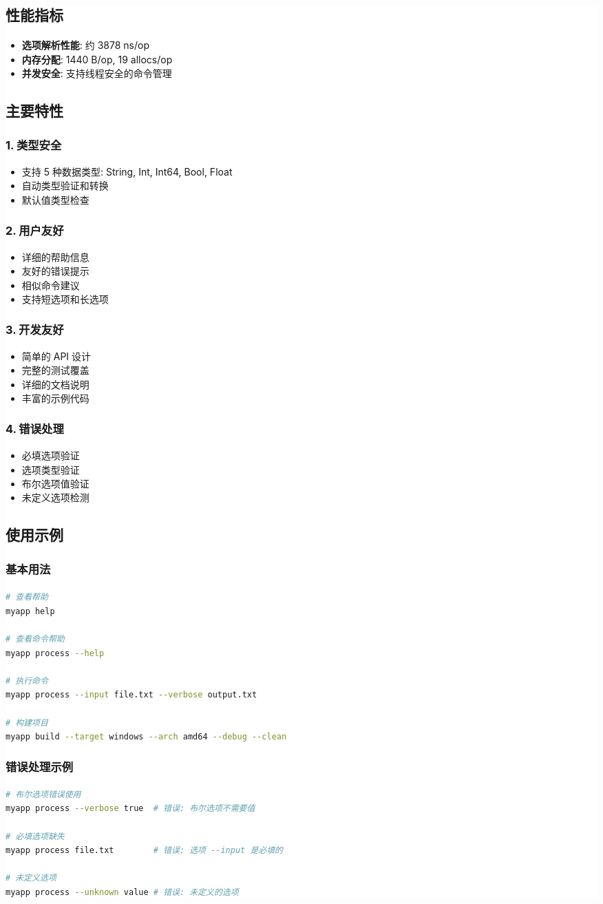 ## 性能指标

- **选项解析性能**: 约 3878 ns/op
- **内存分配**: 1440 B/op, 19 allocs/op
- **并发安全**: 支持线程安全的命令管理

## 主要特性

### 1. 类型安全
- 支持 5 种数据类型: String, Int, Int64, Bool, Float
- 自动类型验证和转换
- 默认值类型检查

### 2. 用户友好
- 详细的帮助信息
- 友好的错误提示
- 相似命令建议
- 支持短选项和长选项

### 3. 开发友好
- 简单的 API 设计
- 完整的测试覆盖
- 详细的文档说明
- 丰富的示例代码

### 4. 错误处理
- 必填选项验证
- 选项类型验证
- 布尔选项值验证
- 未定义选项检测

## 使用示例

### 基本用法
```bash
# 查看帮助
myapp help

# 查看命令帮助
myapp process --help

# 执行命令
myapp process --input file.txt --verbose output.txt

# 构建项目
myapp build --target windows --arch amd64 --debug --clean
```

### 错误处理示例
```bash
# 布尔选项错误使用
myapp process --verbose true  # 错误: 布尔选项不需要值

# 必填选项缺失
myapp process file.txt        # 错误: 选项 --input 是必填的

# 未定义选项
myapp process --unknown value # 错误: 未定义的选项
```
